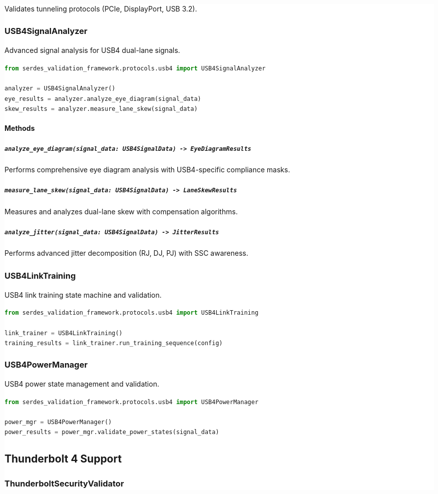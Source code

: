 Validates tunneling protocols (PCIe, DisplayPort, USB 3.2).

### USB4SignalAnalyzer

Advanced signal analysis for USB4 dual-lane signals.

```python
from serdes_validation_framework.protocols.usb4 import USB4SignalAnalyzer

analyzer = USB4SignalAnalyzer()
eye_results = analyzer.analyze_eye_diagram(signal_data)
skew_results = analyzer.measure_lane_skew(signal_data)
```

#### Methods

##### `analyze_eye_diagram(signal_data: USB4SignalData) -> EyeDiagramResults`

Performs comprehensive eye diagram analysis with USB4-specific compliance masks.

##### `measure_lane_skew(signal_data: USB4SignalData) -> LaneSkewResults`

Measures and analyzes dual-lane skew with compensation algorithms.

##### `analyze_jitter(signal_data: USB4SignalData) -> JitterResults`

Performs advanced jitter decomposition (RJ, DJ, PJ) with SSC awareness.

### USB4LinkTraining

USB4 link training state machine and validation.

```python
from serdes_validation_framework.protocols.usb4 import USB4LinkTraining

link_trainer = USB4LinkTraining()
training_results = link_trainer.run_training_sequence(config)
```

### USB4PowerManager

USB4 power state management and validation.

```python
from serdes_validation_framework.protocols.usb4 import USB4PowerManager

power_mgr = USB4PowerManager()
power_results = power_mgr.validate_power_states(signal_data)
```

## Thunderbolt 4 Support

### ThunderboltSecurityValidator
